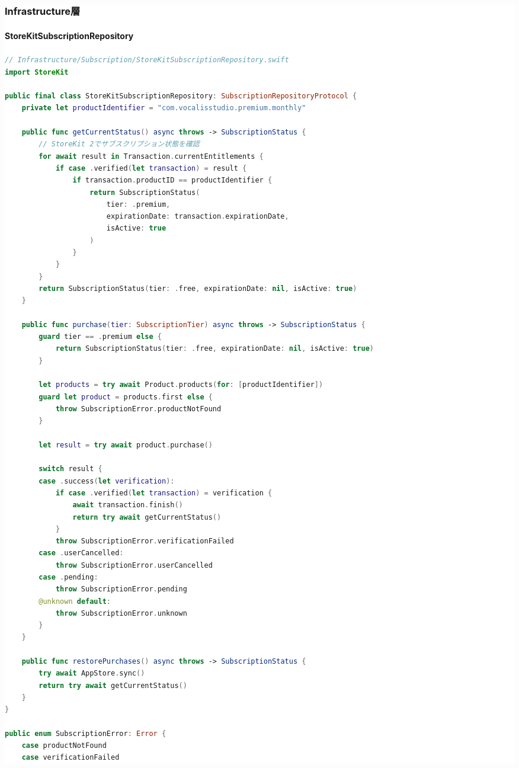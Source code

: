 ### Infrastructure層

#### StoreKitSubscriptionRepository

```swift
// Infrastructure/Subscription/StoreKitSubscriptionRepository.swift
import StoreKit

public final class StoreKitSubscriptionRepository: SubscriptionRepositoryProtocol {
    private let productIdentifier = "com.vocalisstudio.premium.monthly"

    public func getCurrentStatus() async throws -> SubscriptionStatus {
        // StoreKit 2でサブスクリプション状態を確認
        for await result in Transaction.currentEntitlements {
            if case .verified(let transaction) = result {
                if transaction.productID == productIdentifier {
                    return SubscriptionStatus(
                        tier: .premium,
                        expirationDate: transaction.expirationDate,
                        isActive: true
                    )
                }
            }
        }
        return SubscriptionStatus(tier: .free, expirationDate: nil, isActive: true)
    }

    public func purchase(tier: SubscriptionTier) async throws -> SubscriptionStatus {
        guard tier == .premium else {
            return SubscriptionStatus(tier: .free, expirationDate: nil, isActive: true)
        }

        let products = try await Product.products(for: [productIdentifier])
        guard let product = products.first else {
            throw SubscriptionError.productNotFound
        }

        let result = try await product.purchase()

        switch result {
        case .success(let verification):
            if case .verified(let transaction) = verification {
                await transaction.finish()
                return try await getCurrentStatus()
            }
            throw SubscriptionError.verificationFailed
        case .userCancelled:
            throw SubscriptionError.userCancelled
        case .pending:
            throw SubscriptionError.pending
        @unknown default:
            throw SubscriptionError.unknown
        }
    }

    public func restorePurchases() async throws -> SubscriptionStatus {
        try await AppStore.sync()
        return try await getCurrentStatus()
    }
}

public enum SubscriptionError: Error {
    case productNotFound
    case verificationFailed
```